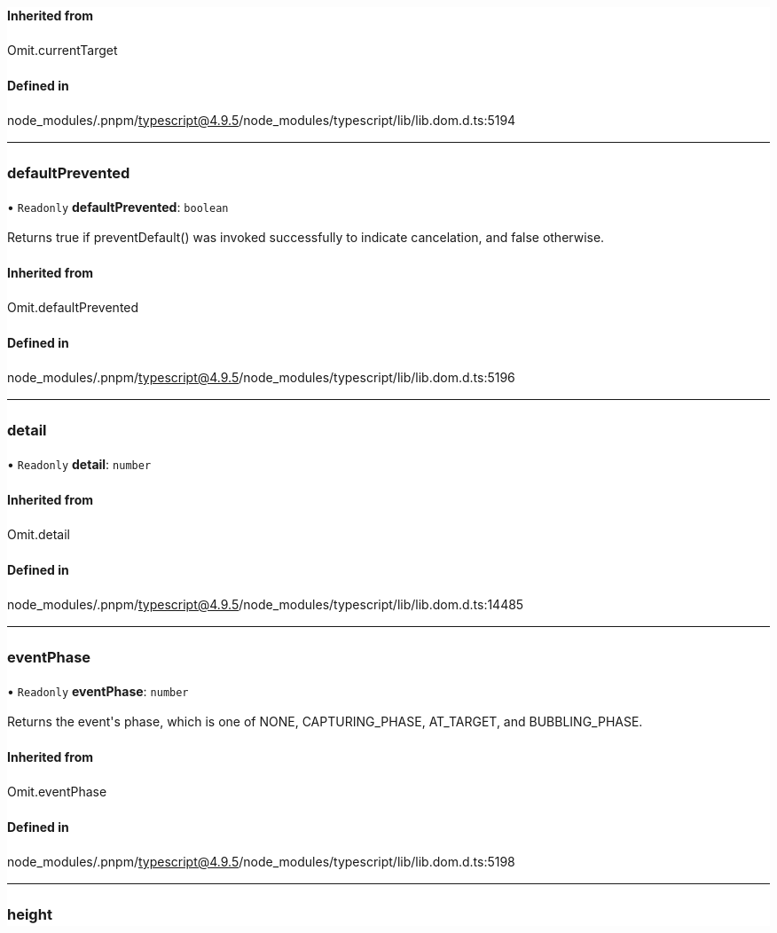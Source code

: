 #### Inherited from

Omit.currentTarget

#### Defined in

node_modules/.pnpm/typescript@4.9.5/node_modules/typescript/lib/lib.dom.d.ts:5194

___

### defaultPrevented

• `Readonly` **defaultPrevented**: `boolean`

Returns true if preventDefault() was invoked successfully to indicate cancelation, and false otherwise.

#### Inherited from

Omit.defaultPrevented

#### Defined in

node_modules/.pnpm/typescript@4.9.5/node_modules/typescript/lib/lib.dom.d.ts:5196

___

### detail

• `Readonly` **detail**: `number`

#### Inherited from

Omit.detail

#### Defined in

node_modules/.pnpm/typescript@4.9.5/node_modules/typescript/lib/lib.dom.d.ts:14485

___

### eventPhase

• `Readonly` **eventPhase**: `number`

Returns the event's phase, which is one of NONE, CAPTURING_PHASE, AT_TARGET, and BUBBLING_PHASE.

#### Inherited from

Omit.eventPhase

#### Defined in

node_modules/.pnpm/typescript@4.9.5/node_modules/typescript/lib/lib.dom.d.ts:5198

___

### height
